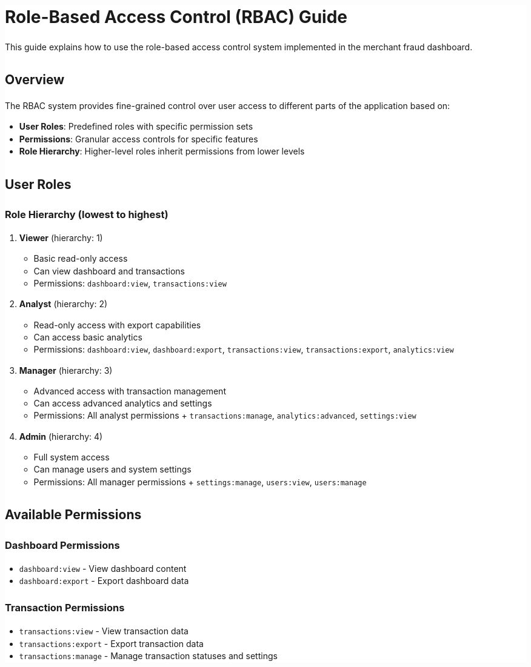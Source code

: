 # Role-Based Access Control (RBAC) Guide

This guide explains how to use the role-based access control system implemented in the merchant fraud dashboard.

## Overview

The RBAC system provides fine-grained control over user access to different parts of the application based on:
- **User Roles**: Predefined roles with specific permission sets
- **Permissions**: Granular access controls for specific features
- **Role Hierarchy**: Higher-level roles inherit permissions from lower levels

## User Roles

### Role Hierarchy (lowest to highest)

1. **Viewer** (hierarchy: 1)
   - Basic read-only access
   - Can view dashboard and transactions
   - Permissions: `dashboard:view`, `transactions:view`

2. **Analyst** (hierarchy: 2)
   - Read-only access with export capabilities
   - Can access basic analytics
   - Permissions: `dashboard:view`, `dashboard:export`, `transactions:view`, `transactions:export`, `analytics:view`

3. **Manager** (hierarchy: 3)
   - Advanced access with transaction management
   - Can access advanced analytics and settings
   - Permissions: All analyst permissions + `transactions:manage`, `analytics:advanced`, `settings:view`

4. **Admin** (hierarchy: 4)
   - Full system access
   - Can manage users and system settings
   - Permissions: All manager permissions + `settings:manage`, `users:view`, `users:manage`

## Available Permissions

### Dashboard Permissions
- `dashboard:view` - View dashboard content
- `dashboard:export` - Export dashboard data

### Transaction Permissions
- `transactions:view` - View transaction data
- `transactions:export` - Export transaction data
- `transactions:manage` - Manage transaction statuses and settings
